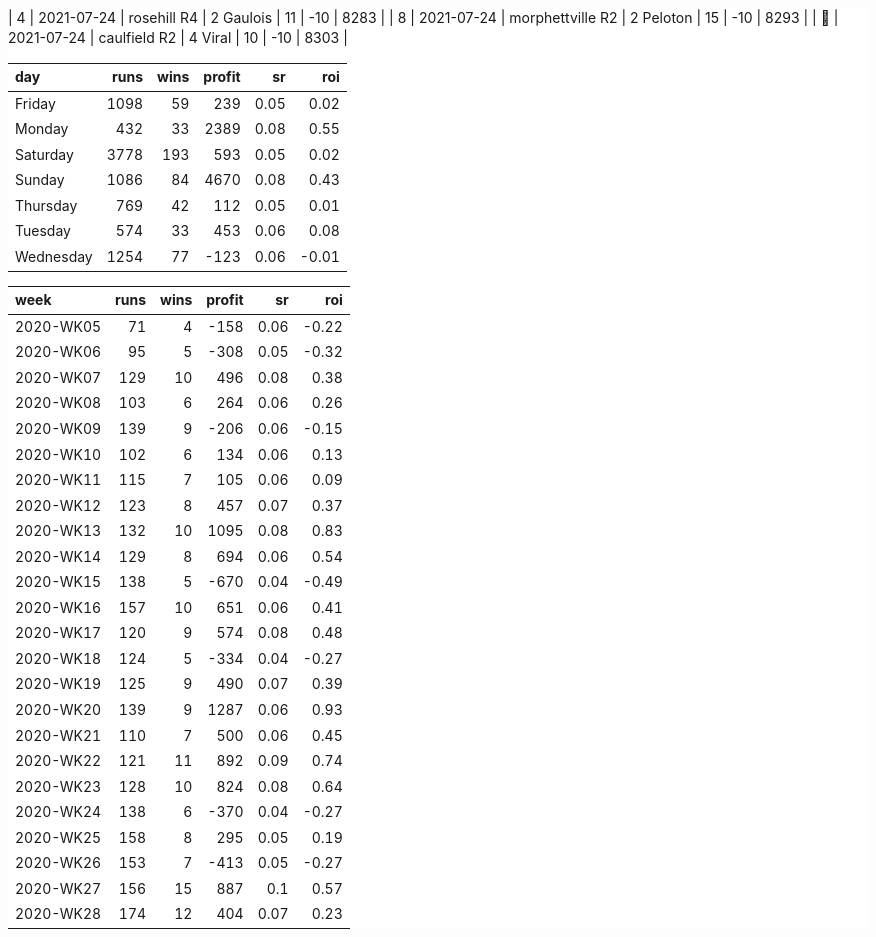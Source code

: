 | 4                 | 2021-07-24 | rosehill R4       | 2 Gaulois            |     11 |      -10 |     8283 |
| 8                 | 2021-07-24 | morphettville R2  | 2 Peloton            |     15 |      -10 |     8293 |
| :2nd_place_medal: | 2021-07-24 | caulfield R2      | 4 Viral              |     10 |      -10 |     8303 |

| day       |   runs |   wins |   profit |   sr |   roi |
|:----------|-------:|-------:|---------:|-----:|------:|
| Friday    |   1098 |     59 |      239 | 0.05 |  0.02 |
| Monday    |    432 |     33 |     2389 | 0.08 |  0.55 |
| Saturday  |   3778 |    193 |      593 | 0.05 |  0.02 |
| Sunday    |   1086 |     84 |     4670 | 0.08 |  0.43 |
| Thursday  |    769 |     42 |      112 | 0.05 |  0.01 |
| Tuesday   |    574 |     33 |      453 | 0.06 |  0.08 |
| Wednesday |   1254 |     77 |     -123 | 0.06 | -0.01 |

| week      |   runs |   wins |   profit |   sr |   roi |
|:----------|-------:|-------:|---------:|-----:|------:|
| 2020-WK05 |     71 |      4 |     -158 | 0.06 | -0.22 |
| 2020-WK06 |     95 |      5 |     -308 | 0.05 | -0.32 |
| 2020-WK07 |    129 |     10 |      496 | 0.08 |  0.38 |
| 2020-WK08 |    103 |      6 |      264 | 0.06 |  0.26 |
| 2020-WK09 |    139 |      9 |     -206 | 0.06 | -0.15 |
| 2020-WK10 |    102 |      6 |      134 | 0.06 |  0.13 |
| 2020-WK11 |    115 |      7 |      105 | 0.06 |  0.09 |
| 2020-WK12 |    123 |      8 |      457 | 0.07 |  0.37 |
| 2020-WK13 |    132 |     10 |     1095 | 0.08 |  0.83 |
| 2020-WK14 |    129 |      8 |      694 | 0.06 |  0.54 |
| 2020-WK15 |    138 |      5 |     -670 | 0.04 | -0.49 |
| 2020-WK16 |    157 |     10 |      651 | 0.06 |  0.41 |
| 2020-WK17 |    120 |      9 |      574 | 0.08 |  0.48 |
| 2020-WK18 |    124 |      5 |     -334 | 0.04 | -0.27 |
| 2020-WK19 |    125 |      9 |      490 | 0.07 |  0.39 |
| 2020-WK20 |    139 |      9 |     1287 | 0.06 |  0.93 |
| 2020-WK21 |    110 |      7 |      500 | 0.06 |  0.45 |
| 2020-WK22 |    121 |     11 |      892 | 0.09 |  0.74 |
| 2020-WK23 |    128 |     10 |      824 | 0.08 |  0.64 |
| 2020-WK24 |    138 |      6 |     -370 | 0.04 | -0.27 |
| 2020-WK25 |    158 |      8 |      295 | 0.05 |  0.19 |
| 2020-WK26 |    153 |      7 |     -413 | 0.05 | -0.27 |
| 2020-WK27 |    156 |     15 |      887 | 0.1  |  0.57 |
| 2020-WK28 |    174 |     12 |      404 | 0.07 |  0.23 |